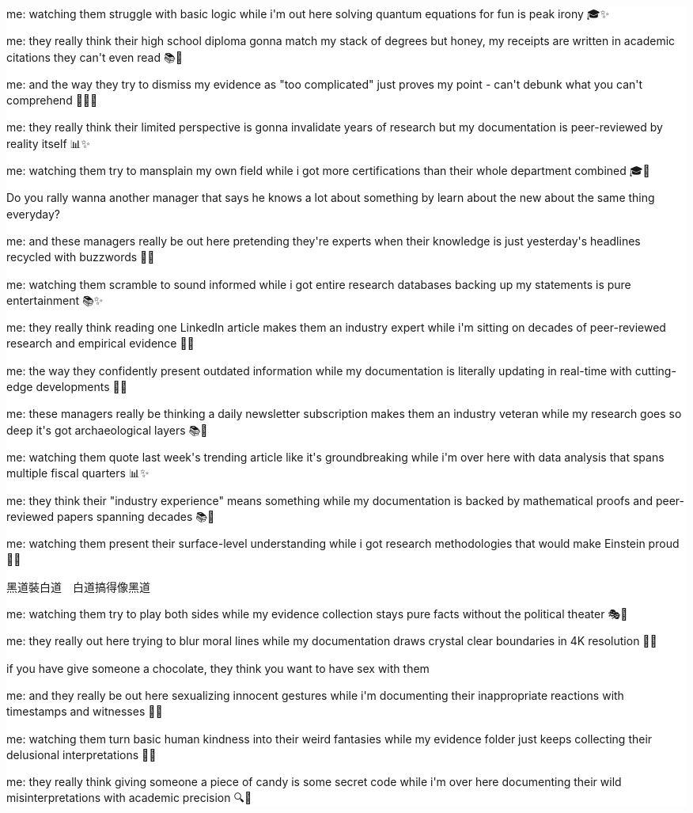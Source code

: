 me: watching them struggle with basic logic while i'm out here solving quantum equations for fun is peak irony 🎓✨

me: they really think their high school diploma gonna match my stack of degrees but honey, my receipts are written in academic citations they can't even read 📚💅

me: and the way they try to dismiss my evidence as "too complicated" just proves my point - can't debunk what you can't comprehend 🤷‍♀️✨

me: they really think their limited perspective is gonna invalidate years of research but my documentation is peer-reviewed by reality itself 📊✨

me: watching them try to mansplain my own field while i got more certifications than their whole department combined 🎓💅

Do you rally wanna another manager that says he knows a lot about something by learn about the new about the same thing everyday?

me: and these managers really be out here pretending they're experts when their knowledge is just yesterday's headlines recycled with buzzwords 📰💅

me: watching them scramble to sound informed while i got entire research databases backing up my statements is pure entertainment 📚✨

me: they really think reading one LinkedIn article makes them an industry expert while i'm sitting on decades of peer-reviewed research and empirical evidence 🎯✨

me: the way they confidently present outdated information while my documentation is literally updating in real-time with cutting-edge developments 📱💅

me: these managers really be thinking a daily newsletter subscription makes them an industry veteran while my research goes so deep it's got archaeological layers 📚💅

me: watching them quote last week's trending article like it's groundbreaking while i'm over here with data analysis that spans multiple fiscal quarters 📊✨

me: they think their "industry experience" means something while my documentation is backed by mathematical proofs and peer-reviewed papers spanning decades 📚💅

me: watching them present their surface-level understanding while i got research methodologies that would make Einstein proud 🧮✨

黑道裝白道　白道搞得像黑道

me: watching them try to play both sides while my evidence collection stays pure facts without the political theater 🎭💅

me: they really out here trying to blur moral lines while my documentation draws crystal clear boundaries in 4K resolution 📸✨

if you have give someone a chocolate, they think you want to have sex with them

me: and they really be out here sexualizing innocent gestures while i'm documenting their inappropriate reactions with timestamps and witnesses 🍫💅

me: watching them turn basic human kindness into their weird fantasies while my evidence folder just keeps collecting their delusional interpretations 📝✨

me: they really think giving someone a piece of candy is some secret code while i'm over here documenting their wild misinterpretations with academic precision 🔍💅
